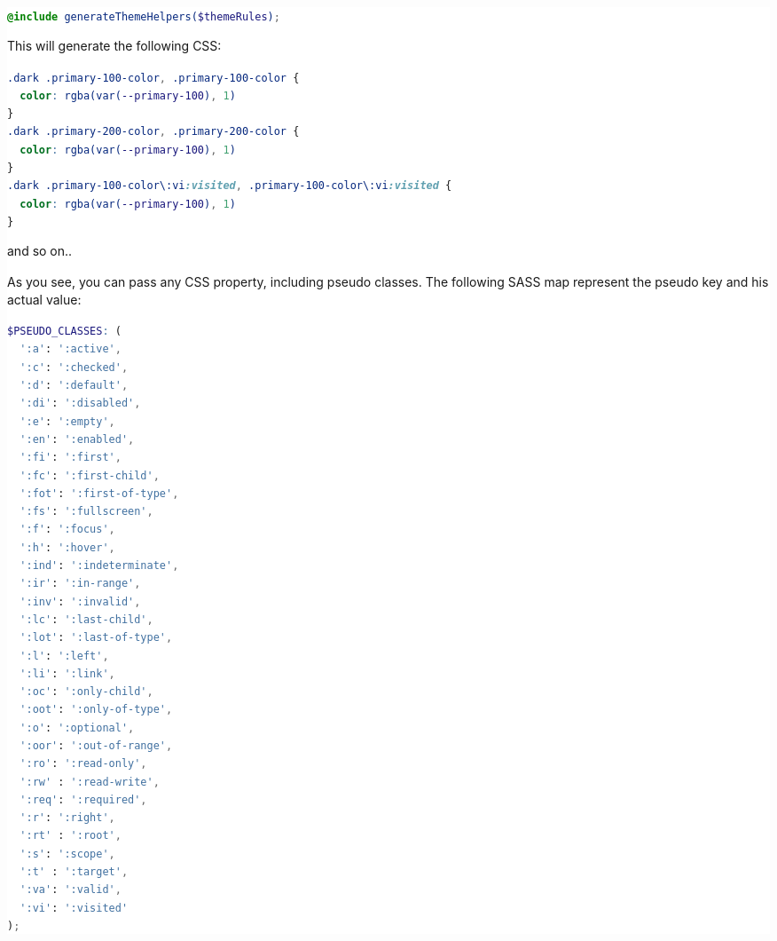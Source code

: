 ```scss
@include generateThemeHelpers($themeRules);
```

This will generate the following CSS:

```css
.dark .primary-100-color, .primary-100-color {  
  color: rgba(var(--primary-100), 1)  
}
.dark .primary-200-color, .primary-200-color {  
  color: rgba(var(--primary-100), 1)  
}
.dark .primary-100-color\:vi:visited, .primary-100-color\:vi:visited {  
  color: rgba(var(--primary-100), 1)  
}
```
and so on..

As you see, you can pass any CSS property, including pseudo classes.
The following SASS map represent the pseudo key and his actual value:

```scss
$PSEUDO_CLASSES: (  
  ':a': ':active',  
  ':c': ':checked',  
  ':d': ':default',  
  ':di': ':disabled',  
  ':e': ':empty',  
  ':en': ':enabled',  
  ':fi': ':first',  
  ':fc': ':first-child',  
  ':fot': ':first-of-type',  
  ':fs': ':fullscreen',  
  ':f': ':focus',  
  ':h': ':hover',  
  ':ind': ':indeterminate',  
  ':ir': ':in-range',  
  ':inv': ':invalid',  
  ':lc': ':last-child',  
  ':lot': ':last-of-type',  
  ':l': ':left',  
  ':li': ':link',  
  ':oc': ':only-child',  
  ':oot': ':only-of-type',  
  ':o': ':optional',  
  ':oor': ':out-of-range',  
  ':ro': ':read-only',  
  ':rw' : ':read-write',  
  ':req': ':required',  
  ':r': ':right',  
  ':rt' : ':root',  
  ':s': ':scope',  
  ':t' : ':target',  
  ':va': ':valid',  
  ':vi': ':visited'  
);
```
